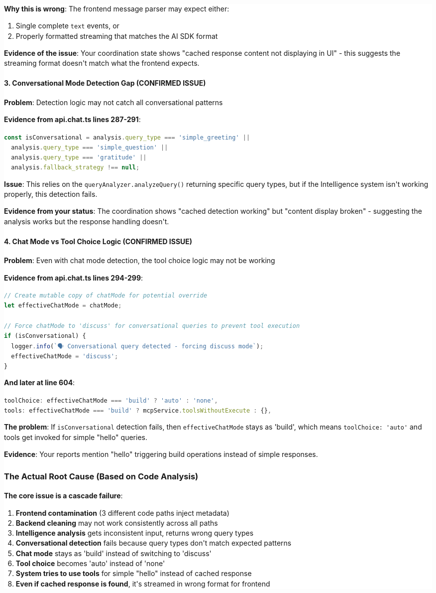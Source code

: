 **Why this is wrong**: The frontend message parser may expect either:
1. Single complete `text` events, or 
2. Properly formatted streaming that matches the AI SDK format

**Evidence of the issue**: Your coordination state shows "cached response content not displaying in UI" - this suggests the streaming format doesn't match what the frontend expects.

#### 3. Conversational Mode Detection Gap (CONFIRMED ISSUE)

**Problem**: Detection logic may not catch all conversational patterns

**Evidence from api.chat.ts lines 287-291**:
```typescript
const isConversational = analysis.query_type === 'simple_greeting' || 
  analysis.query_type === 'simple_question' || 
  analysis.query_type === 'gratitude' ||
  analysis.fallback_strategy !== null;
```

**Issue**: This relies on the `queryAnalyzer.analyzeQuery()` returning specific query types, but if the Intelligence system isn't working properly, this detection fails.

**Evidence from your status**: The coordination shows "cached detection working" but "content display broken" - suggesting the analysis works but the response handling doesn't.

#### 4. Chat Mode vs Tool Choice Logic (CONFIRMED ISSUE)

**Problem**: Even with chat mode detection, the tool choice logic may not be working

**Evidence from api.chat.ts lines 294-299**:
```typescript
// Create mutable copy of chatMode for potential override
let effectiveChatMode = chatMode;

// Force chatMode to 'discuss' for conversational queries to prevent tool execution
if (isConversational) {
  logger.info(`🗣️ Conversational query detected - forcing discuss mode`);
  effectiveChatMode = 'discuss';
}
```

**And later at line 604**:
```typescript
toolChoice: effectiveChatMode === 'build' ? 'auto' : 'none',
tools: effectiveChatMode === 'build' ? mcpService.toolsWithoutExecute : {},
```

**The problem**: If `isConversational` detection fails, then `effectiveChatMode` stays as 'build', which means `toolChoice: 'auto'` and tools get invoked for simple "hello" queries.

**Evidence**: Your reports mention "hello" triggering build operations instead of simple responses.

### The Actual Root Cause (Based on Code Analysis)

**The core issue is a cascade failure**:

1. **Frontend contamination** (3 different code paths inject metadata)
2. **Backend cleaning** may not work consistently across all paths
3. **Intelligence analysis** gets inconsistent input, returns wrong query types
4. **Conversational detection** fails because query types don't match expected patterns
5. **Chat mode** stays as 'build' instead of switching to 'discuss'
6. **Tool choice** becomes 'auto' instead of 'none'
7. **System tries to use tools** for simple "hello" instead of cached response
8. **Even if cached response is found**, it's streamed in wrong format for frontend
